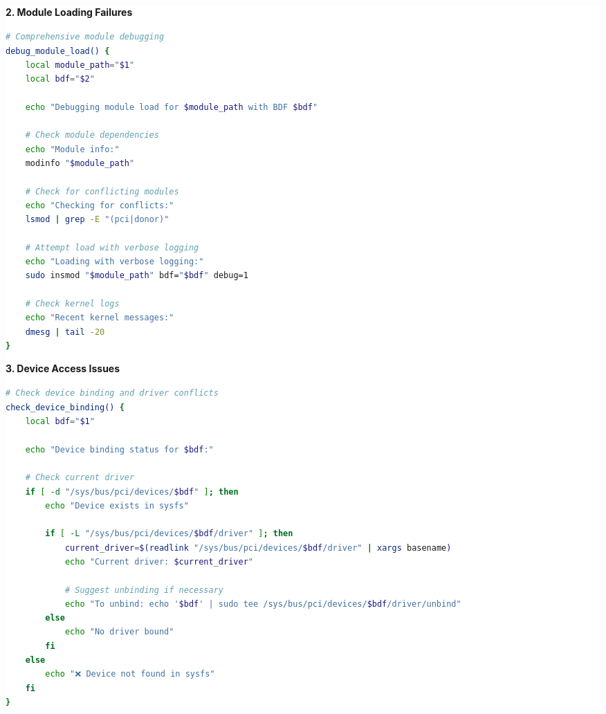 
**2. Module Loading Failures**
```bash
# Comprehensive module debugging
debug_module_load() {
    local module_path="$1"
    local bdf="$2"
    
    echo "Debugging module load for $module_path with BDF $bdf"
    
    # Check module dependencies
    echo "Module info:"
    modinfo "$module_path"
    
    # Check for conflicting modules
    echo "Checking for conflicts:"
    lsmod | grep -E "(pci|donor)"
    
    # Attempt load with verbose logging
    echo "Loading with verbose logging:"
    sudo insmod "$module_path" bdf="$bdf" debug=1
    
    # Check kernel logs
    echo "Recent kernel messages:"
    dmesg | tail -20
}
```

**3. Device Access Issues**
```bash
# Check device binding and driver conflicts
check_device_binding() {
    local bdf="$1"
    
    echo "Device binding status for $bdf:"
    
    # Check current driver
    if [ -d "/sys/bus/pci/devices/$bdf" ]; then
        echo "Device exists in sysfs"
        
        if [ -L "/sys/bus/pci/devices/$bdf/driver" ]; then
            current_driver=$(readlink "/sys/bus/pci/devices/$bdf/driver" | xargs basename)
            echo "Current driver: $current_driver"
            
            # Suggest unbinding if necessary
            echo "To unbind: echo '$bdf' | sudo tee /sys/bus/pci/devices/$bdf/driver/unbind"
        else
            echo "No driver bound"
        fi
    else
        echo "❌ Device not found in sysfs"
    fi
}
```

